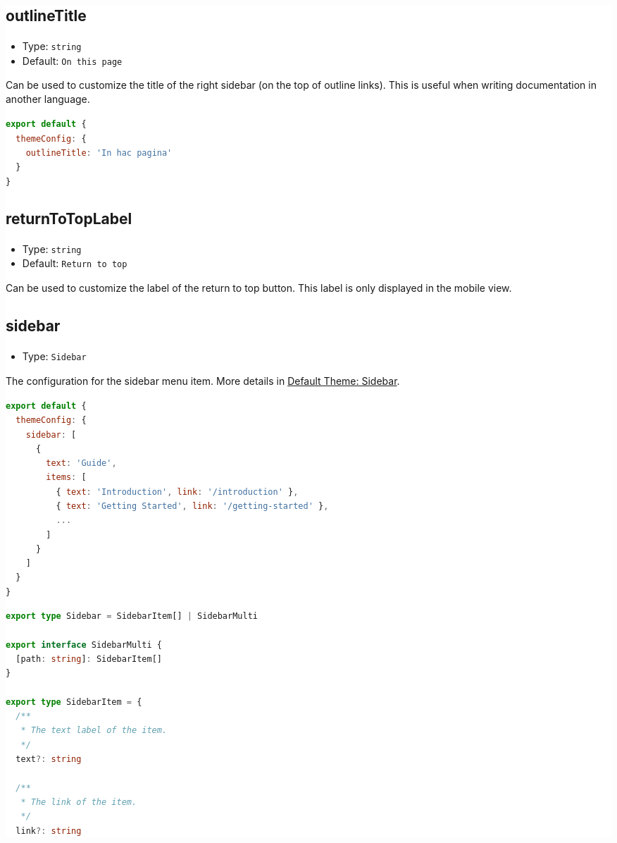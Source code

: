 ## outlineTitle

- Type: `string`
- Default: `On this page`

Can be used to customize the title of the right sidebar (on the top of outline links).
This is useful when writing documentation in another language.

```javascript
export default {
  themeConfig: {
    outlineTitle: 'In hac pagina'
  }
}
```

## returnToTopLabel

- Type: `string`
- Default: `Return to top`

Can be used to customize the label of the return to top button.
This label is only displayed in the mobile view.

## sidebar

- Type: `Sidebar`

The configuration for the sidebar menu item.
More details in [Default Theme: Sidebar](./default-theme-sidebar).

```javascript
export default {
  themeConfig: {
    sidebar: [
      {
        text: 'Guide',
        items: [
          { text: 'Introduction', link: '/introduction' },
          { text: 'Getting Started', link: '/getting-started' },
          ...
        ]
      }
    ]
  }
}
```

```typescript
export type Sidebar = SidebarItem[] | SidebarMulti

export interface SidebarMulti {
  [path: string]: SidebarItem[]
}

export type SidebarItem = {
  /**
   * The text label of the item.
   */
  text?: string

  /**
   * The link of the item.
   */
  link?: string

```